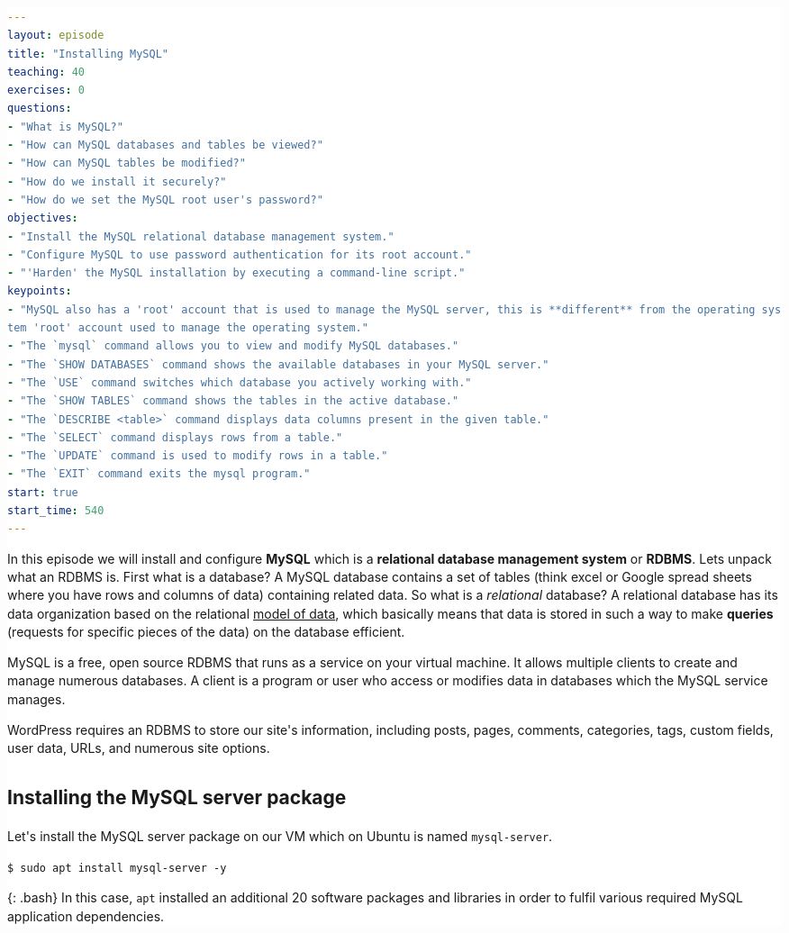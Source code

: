 ```yaml
---
layout: episode
title: "Installing MySQL"
teaching: 40
exercises: 0
questions:
- "What is MySQL?"
- "How can MySQL databases and tables be viewed?"
- "How can MySQL tables be modified?"
- "How do we install it securely?"
- "How do we set the MySQL root user's password?"
objectives:
- "Install the MySQL relational database management system."
- "Configure MySQL to use password authentication for its root account."
- "'Harden' the MySQL installation by executing a command-line script."
keypoints:
- "MySQL also has a 'root' account that is used to manage the MySQL server, this is **different** from the operating system 'root' account used to manage the operating system."
- "The `mysql` command allows you to view and modify MySQL databases."
- "The `SHOW DATABASES` command shows the available databases in your MySQL server."
- "The `USE` command switches which database you actively working with."
- "The `SHOW TABLES` command shows the tables in the active database."
- "The `DESCRIBE <table>` command displays data columns present in the given table."
- "The `SELECT` command displays rows from a table."
- "The `UPDATE` command is used to modify rows in a table."
- "The `EXIT` command exits the mysql program."
start: true
start_time: 540
---
```


In this episode we will install and configure **MySQL** which is a **relational database management system** or **RDBMS**. Lets unpack what an RDBMS is. First what is a database? A MySQL database contains a set of tables (think excel or Google spread sheets where you have rows and columns of data) containing related data. So what is a *relational* database? A relational database has its data organization based on the relational [model of data](https://en.wikipedia.org/wiki/Relational_model), which basically means that data is stored in such a way to make **queries** (requests for specific pieces of the data) on the database efficient.

MySQL is a free, open source RDBMS that runs as a service on your virtual machine. It allows multiple clients to create and manage numerous databases. A client is a program or user who access or modifies data in databases which the MySQL service manages.

WordPress requires an RDBMS to store our site's information, including posts, pages, comments, categories, tags, custom fields, user data, URLs, and numerous site options.

## Installing the MySQL server package
Let's install the MySQL server package on our VM which on Ubuntu is named `mysql-server`.
~~~
$ sudo apt install mysql-server -y
~~~
{: .bash}
In this case, `apt` installed an additional 20 software packages and libraries in order to fulfil various required MySQL application dependencies.
